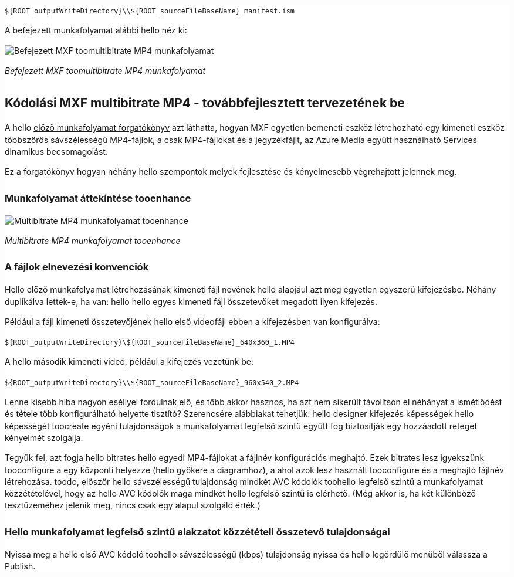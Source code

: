     ${ROOT_outputWriteDirectory}\\${ROOT_sourceFileBaseName}_manifest.ism

A befejezett munkafolyamat alábbi hello néz ki:

![Befejezett MXF toomultibitrate MP4 munkafolyamat](./media/media-services-media-encoder-premium-workflow-tutorials/media-services-finished-mxf-to-multibitrate-mp4-workflow.png)

*Befejezett MXF toomultibitrate MP4 munkafolyamat*

## <a id="MXF_to__multibitrate_MP4"></a>Kódolási MXF multibitrate MP4 - továbbfejlesztett tervezetének be
A hello [előző munkafolyamat forgatókönyv](media-services-media-encoder-premium-workflow-tutorials.md#MXF_to_MP4_with_dyn_packaging) azt láthatta, hogyan MXF egyetlen bemeneti eszköz létrehozható egy kimeneti eszköz többszörös sávszélességű MP4-fájlok, a csak MP4-fájlokat és a jegyzékfájlt, az Azure Media együtt használható Services dinamikus becsomagolást.

Ez a forgatókönyv hogyan néhány hello szempontok melyek fejlesztése és kényelmesebb végrehajtott jelennek meg.

### <a id="MXF_to_multibitrate_MP4_overview"></a>Munkafolyamat áttekintése tooenhance
![Multibitrate MP4 munkafolyamat tooenhance](./media/media-services-media-encoder-premium-workflow-tutorials/media-services-multibitrate-mp4-workflow-to-enhance.png)

*Multibitrate MP4 munkafolyamat tooenhance*

### <a id="MXF_to__multibitrate_MP4_file_naming"></a>A fájlok elnevezési konvenciók
Hello előző munkafolyamat létrehozásának kimeneti fájl nevének hello alapjául azt meg egyetlen egyszerű kifejezésbe. Néhány duplikálva lettek-e, ha van: hello hello egyes kimeneti fájl összetevőket megadott ilyen kifejezés.

Például a fájl kimeneti összetevőjének hello első videofájl ebben a kifejezésben van konfigurálva:

    ${ROOT_outputWriteDirectory}\${ROOT_sourceFileBaseName}_640x360_1.MP4

A hello második kimeneti videó, például a kifejezés vezetünk be:

    ${ROOT_outputWriteDirectory}\\${ROOT_sourceFileBaseName}_960x540_2.MP4

Lenne kisebb hiba nagyon eséllyel fordulnak elő, és több akkor hasznos, ha azt nem sikerült távolítson el néhányat a ismétlődést és tétele több konfigurálható helyette tisztító? Szerencsére alábbiakat tehetjük: hello designer kifejezés képességek hello képességét toocreate egyéni tulajdonságok a munkafolyamat legfelső szintű együtt fog biztosítják egy hozzáadott réteget kényelmét szolgálja.

Tegyük fel, azt fogja hello bitrates hello egyedi MP4-fájlokat a fájlnév konfigurációs meghajtó. Ezek bitrates lesz igyekszünk tooconfigure a egy központi helyezze (hello gyökere a diagramhoz), a ahol azok lesz használt tooconfigure és a meghajtó fájlnév létrehozása. toodo, először hello sávszélességű tulajdonság mindkét AVC kódolók toohello legfelső szintű a munkafolyamat közzétételével, hogy az hello AVC kódolók maga mindkét hello legfelső szintű is elérhető. (Még akkor is, ha két különböző tesztüzeméhez jelenik meg, nincs csak egy alapul szolgáló érték.)

### <a id="MXF_to__multibitrate_MP4_publishing"></a>Hello munkafolyamat legfelső szintű alakzatot közzétételi összetevő tulajdonságai
Nyissa meg a hello első AVC kódoló toohello sávszélességű (kbps) tulajdonság nyissa és hello legördülő menüből válassza a Publish.
